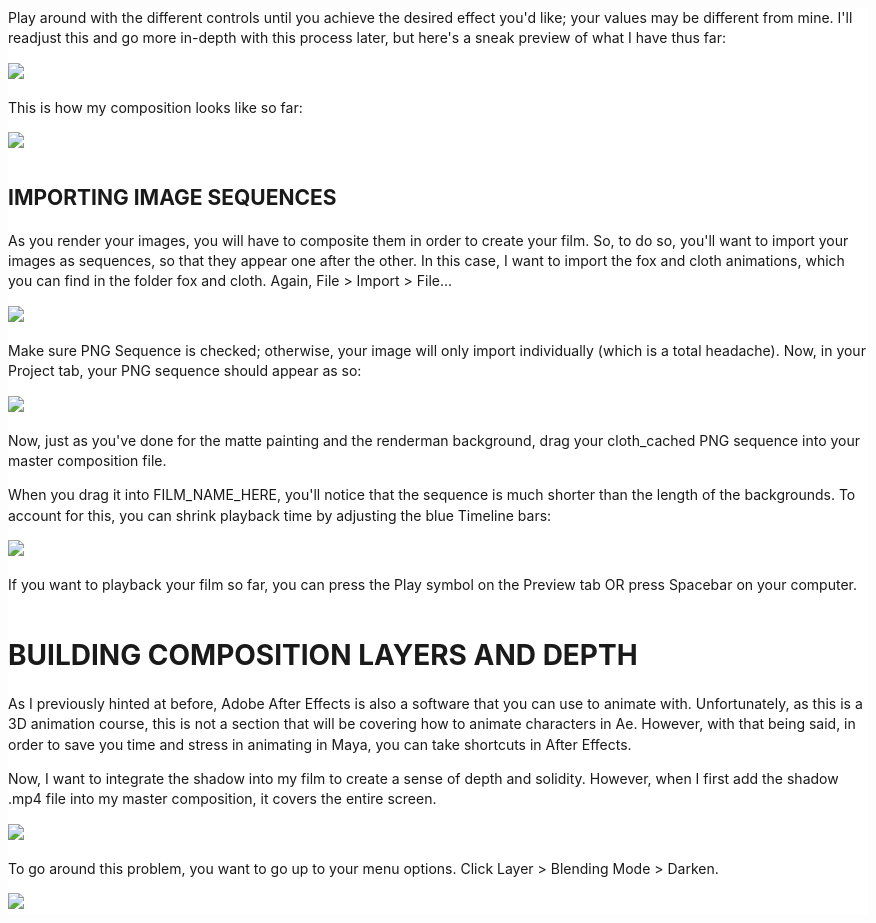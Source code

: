 Play around with the different controls until you achieve the desired effect you'd like; your values may be different from mine. I'll readjust this and go more in-depth with this process later, but here's a sneak preview of what I have thus far:

![](<Screen Shot 2016-04-10 at 5.17.12 PM.png>)

This is how my composition looks like so far:

![](<Screen Shot 2016-04-10 at 5.30.31 PM.png>)

## IMPORTING IMAGE SEQUENCES

As you render your images, you will have to composite them in order to create your film. So, to do so, you'll want to import your images as sequences, so that they appear one after the other. In this case, I want to import the fox and cloth animations, which you can find in the folder fox and cloth. Again, File > Import > File...

![](<Screen Shot 2016-04-10 at 5.49.25 PM.png>)

Make sure PNG Sequence is checked; otherwise, your image will only import individually (which is a total headache). Now, in your Project tab, your PNG sequence should appear as so:

![](<Screen Shot 2016-04-10 at 5.52.50 PM.png>)

Now, just as you've done for the matte painting and the renderman background, drag your cloth_cached PNG sequence into your master composition file.

When you drag it into FILM_NAME_HERE, you'll notice that the sequence is much shorter than the length of the backgrounds. To account for this, you can shrink playback time by adjusting the blue Timeline bars:

![](ok.gif)

If you want to playback your film so far, you can press the Play symbol on the Preview tab OR press Spacebar on your computer.

# BUILDING COMPOSITION LAYERS AND DEPTH

As I previously hinted at before, Adobe After Effects is also a software that you can use to animate with. Unfortunately, as this is a 3D animation course, this is not a section that will be covering how to animate characters in Ae. However, with that being said, in order to save you time and stress in animating in Maya, you can take shortcuts in After Effects.

Now, I want to integrate the shadow into my film to create a sense of depth and solidity. However, when I first add the shadow .mp4 file into my master composition, it covers the entire screen.

![](<Screen Shot 2016-04-10 at 6.58.44 PM.png>)

To go around this problem, you want to go up to your menu options. Click Layer > Blending Mode > Darken.

![](<Screen Shot 2016-04-10 at 7.02.27 PM.png>)
